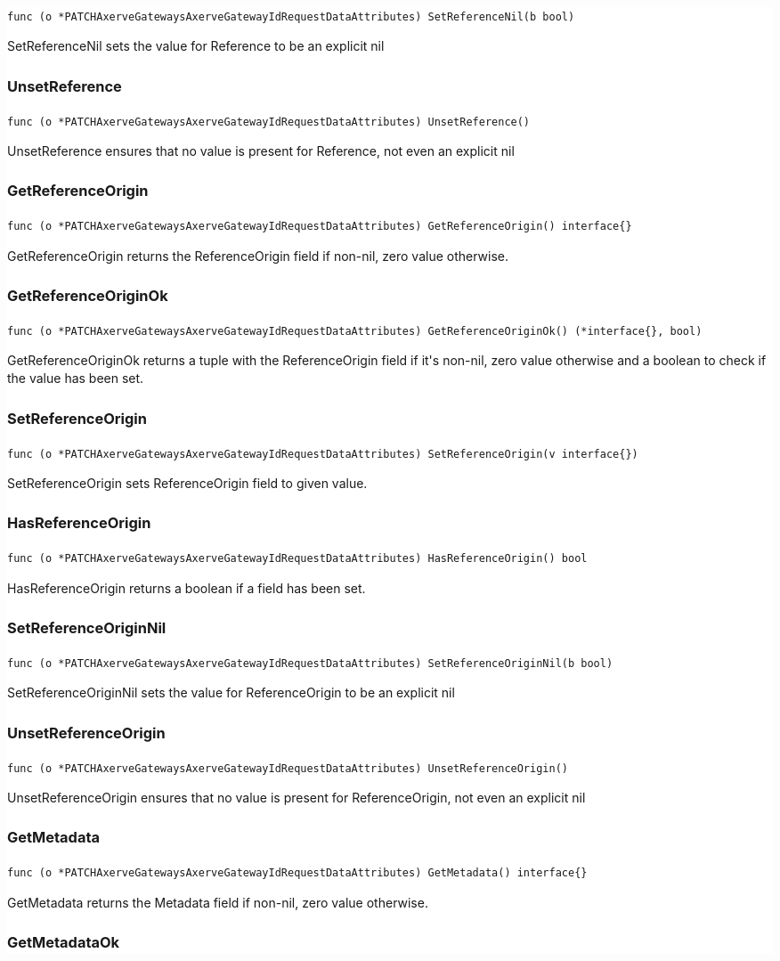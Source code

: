 `func (o *PATCHAxerveGatewaysAxerveGatewayIdRequestDataAttributes) SetReferenceNil(b bool)`

 SetReferenceNil sets the value for Reference to be an explicit nil

### UnsetReference
`func (o *PATCHAxerveGatewaysAxerveGatewayIdRequestDataAttributes) UnsetReference()`

UnsetReference ensures that no value is present for Reference, not even an explicit nil
### GetReferenceOrigin

`func (o *PATCHAxerveGatewaysAxerveGatewayIdRequestDataAttributes) GetReferenceOrigin() interface{}`

GetReferenceOrigin returns the ReferenceOrigin field if non-nil, zero value otherwise.

### GetReferenceOriginOk

`func (o *PATCHAxerveGatewaysAxerveGatewayIdRequestDataAttributes) GetReferenceOriginOk() (*interface{}, bool)`

GetReferenceOriginOk returns a tuple with the ReferenceOrigin field if it's non-nil, zero value otherwise
and a boolean to check if the value has been set.

### SetReferenceOrigin

`func (o *PATCHAxerveGatewaysAxerveGatewayIdRequestDataAttributes) SetReferenceOrigin(v interface{})`

SetReferenceOrigin sets ReferenceOrigin field to given value.

### HasReferenceOrigin

`func (o *PATCHAxerveGatewaysAxerveGatewayIdRequestDataAttributes) HasReferenceOrigin() bool`

HasReferenceOrigin returns a boolean if a field has been set.

### SetReferenceOriginNil

`func (o *PATCHAxerveGatewaysAxerveGatewayIdRequestDataAttributes) SetReferenceOriginNil(b bool)`

 SetReferenceOriginNil sets the value for ReferenceOrigin to be an explicit nil

### UnsetReferenceOrigin
`func (o *PATCHAxerveGatewaysAxerveGatewayIdRequestDataAttributes) UnsetReferenceOrigin()`

UnsetReferenceOrigin ensures that no value is present for ReferenceOrigin, not even an explicit nil
### GetMetadata

`func (o *PATCHAxerveGatewaysAxerveGatewayIdRequestDataAttributes) GetMetadata() interface{}`

GetMetadata returns the Metadata field if non-nil, zero value otherwise.

### GetMetadataOk
